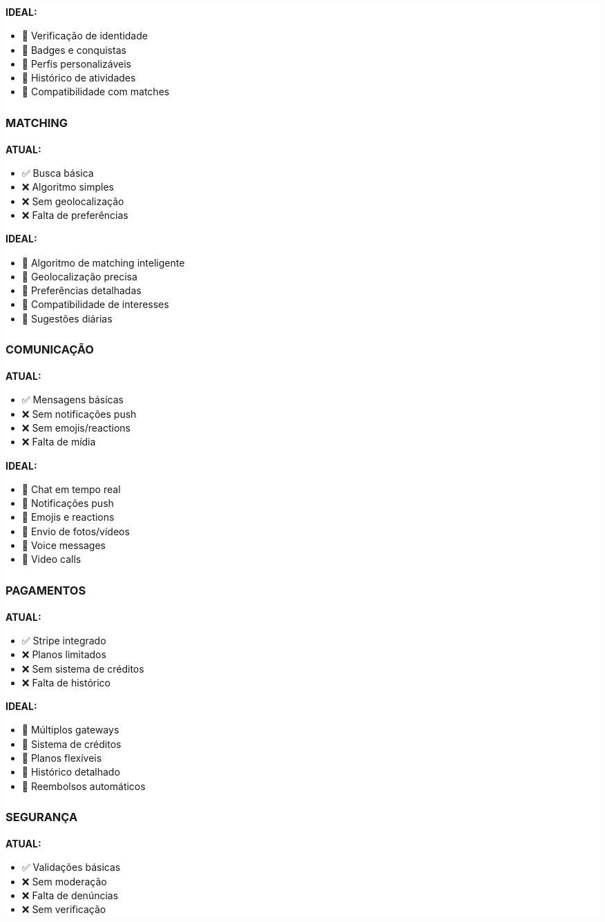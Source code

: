 **IDEAL:**
- 🎯 Verificação de identidade
- 🎯 Badges e conquistas
- 🎯 Perfis personalizáveis
- 🎯 Histórico de atividades
- 🎯 Compatibilidade com matches

### **MATCHING**
**ATUAL:**
- ✅ Busca básica
- ❌ Algoritmo simples
- ❌ Sem geolocalização
- ❌ Falta de preferências

**IDEAL:**
- 🎯 Algoritmo de matching inteligente
- 🎯 Geolocalização precisa
- 🎯 Preferências detalhadas
- 🎯 Compatibilidade de interesses
- 🎯 Sugestões diárias

### **COMUNICAÇÃO**
**ATUAL:**
- ✅ Mensagens básicas
- ❌ Sem notificações push
- ❌ Sem emojis/reactions
- ❌ Falta de mídia

**IDEAL:**
- 🎯 Chat em tempo real
- 🎯 Notificações push
- 🎯 Emojis e reactions
- 🎯 Envio de fotos/vídeos
- 🎯 Voice messages
- 🎯 Video calls

### **PAGAMENTOS**
**ATUAL:**
- ✅ Stripe integrado
- ❌ Planos limitados
- ❌ Sem sistema de créditos
- ❌ Falta de histórico

**IDEAL:**
- 🎯 Múltiplos gateways
- 🎯 Sistema de créditos
- 🎯 Planos flexíveis
- 🎯 Histórico detalhado
- 🎯 Reembolsos automáticos

### **SEGURANÇA**
**ATUAL:**
- ✅ Validações básicas
- ❌ Sem moderação
- ❌ Falta de denúncias
- ❌ Sem verificação
